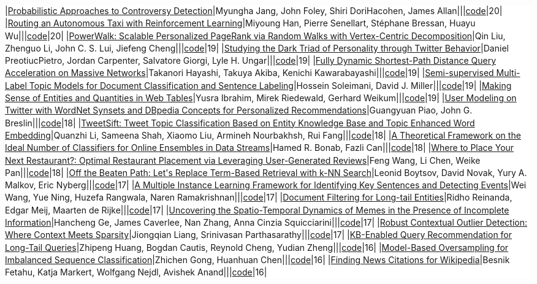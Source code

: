 |[Probabilistic Approaches to Controversy Detection](https://doi.org/10.1145/2983323.2983911)|Myungha Jang, John Foley, Shiri DoriHacohen, James Allan|||[code](https://paperswithcode.com/search?q_meta=&q_type=&q=Probabilistic+Approaches+to+Controversy+Detection)|20|
|[Routing an Autonomous Taxi with Reinforcement Learning](https://doi.org/10.1145/2983323.2983379)|Miyoung Han, Pierre Senellart, Stéphane Bressan, Huayu Wu|||[code](https://paperswithcode.com/search?q_meta=&q_type=&q=Routing+an+Autonomous+Taxi+with+Reinforcement+Learning)|20|
|[PowerWalk: Scalable Personalized PageRank via Random Walks with Vertex-Centric Decomposition](https://doi.org/10.1145/2983323.2983713)|Qin Liu, Zhenguo Li, John C. S. Lui, Jiefeng Cheng|||[code](https://paperswithcode.com/search?q_meta=&q_type=&q=PowerWalk:+Scalable+Personalized+PageRank+via+Random+Walks+with+Vertex-Centric+Decomposition)|19|
|[Studying the Dark Triad of Personality through Twitter Behavior](https://doi.org/10.1145/2983323.2983822)|Daniel PreotiucPietro, Jordan Carpenter, Salvatore Giorgi, Lyle H. Ungar|||[code](https://paperswithcode.com/search?q_meta=&q_type=&q=Studying+the+Dark+Triad+of+Personality+through+Twitter+Behavior)|19|
|[Fully Dynamic Shortest-Path Distance Query Acceleration on Massive Networks](https://doi.org/10.1145/2983323.2983731)|Takanori Hayashi, Takuya Akiba, Kenichi Kawarabayashi|||[code](https://paperswithcode.com/search?q_meta=&q_type=&q=Fully+Dynamic+Shortest-Path+Distance+Query+Acceleration+on+Massive+Networks)|19|
|[Semi-supervised Multi-Label Topic Models for Document Classification and Sentence Labeling](https://doi.org/10.1145/2983323.2983752)|Hossein Soleimani, David J. Miller|||[code](https://paperswithcode.com/search?q_meta=&q_type=&q=Semi-supervised+Multi-Label+Topic+Models+for+Document+Classification+and+Sentence+Labeling)|19|
|[Making Sense of Entities and Quantities in Web Tables](https://doi.org/10.1145/2983323.2983772)|Yusra Ibrahim, Mirek Riedewald, Gerhard Weikum|||[code](https://paperswithcode.com/search?q_meta=&q_type=&q=Making+Sense+of+Entities+and+Quantities+in+Web+Tables)|19|
|[User Modeling on Twitter with WordNet Synsets and DBpedia Concepts for Personalized Recommendations](https://doi.org/10.1145/2983323.2983908)|Guangyuan Piao, John G. Breslin|||[code](https://paperswithcode.com/search?q_meta=&q_type=&q=User+Modeling+on+Twitter+with+WordNet+Synsets+and+DBpedia+Concepts+for+Personalized+Recommendations)|18|
|[TweetSift: Tweet Topic Classification Based on Entity Knowledge Base and Topic Enhanced Word Embedding](https://doi.org/10.1145/2983323.2983325)|Quanzhi Li, Sameena Shah, Xiaomo Liu, Armineh Nourbakhsh, Rui Fang|||[code](https://paperswithcode.com/search?q_meta=&q_type=&q=TweetSift:+Tweet+Topic+Classification+Based+on+Entity+Knowledge+Base+and+Topic+Enhanced+Word+Embedding)|18|
|[A Theoretical Framework on the Ideal Number of Classifiers for Online Ensembles in Data Streams](https://doi.org/10.1145/2983323.2983907)|Hamed R. Bonab, Fazli Can|||[code](https://paperswithcode.com/search?q_meta=&q_type=&q=A+Theoretical+Framework+on+the+Ideal+Number+of+Classifiers+for+Online+Ensembles+in+Data+Streams)|18|
|[Where to Place Your Next Restaurant?: Optimal Restaurant Placement via Leveraging User-Generated Reviews](https://doi.org/10.1145/2983323.2983696)|Feng Wang, Li Chen, Weike Pan|||[code](https://paperswithcode.com/search?q_meta=&q_type=&q=Where+to+Place+Your+Next+Restaurant?:+Optimal+Restaurant+Placement+via+Leveraging+User-Generated+Reviews)|18|
|[Off the Beaten Path: Let's Replace Term-Based Retrieval with k-NN Search](https://doi.org/10.1145/2983323.2983815)|Leonid Boytsov, David Novak, Yury A. Malkov, Eric Nyberg|||[code](https://paperswithcode.com/search?q_meta=&q_type=&q=Off+the+Beaten+Path:+Let's+Replace+Term-Based+Retrieval+with+k-NN+Search)|17|
|[A Multiple Instance Learning Framework for Identifying Key Sentences and Detecting Events](https://doi.org/10.1145/2983323.2983821)|Wei Wang, Yue Ning, Huzefa Rangwala, Naren Ramakrishnan|||[code](https://paperswithcode.com/search?q_meta=&q_type=&q=A+Multiple+Instance+Learning+Framework+for+Identifying+Key+Sentences+and+Detecting+Events)|17|
|[Document Filtering for Long-tail Entities](https://doi.org/10.1145/2983323.2983728)|Ridho Reinanda, Edgar Meij, Maarten de Rijke|||[code](https://paperswithcode.com/search?q_meta=&q_type=&q=Document+Filtering+for+Long-tail+Entities)|17|
|[Uncovering the Spatio-Temporal Dynamics of Memes in the Presence of Incomplete Information](https://doi.org/10.1145/2983323.2983782)|Hancheng Ge, James Caverlee, Nan Zhang, Anna Cinzia Squicciarini|||[code](https://paperswithcode.com/search?q_meta=&q_type=&q=Uncovering+the+Spatio-Temporal+Dynamics+of+Memes+in+the+Presence+of+Incomplete+Information)|17|
|[Robust Contextual Outlier Detection: Where Context Meets Sparsity](https://doi.org/10.1145/2983323.2983660)|Jiongqian Liang, Srinivasan Parthasarathy|||[code](https://paperswithcode.com/search?q_meta=&q_type=&q=Robust+Contextual+Outlier+Detection:+Where+Context+Meets+Sparsity)|17|
|[KB-Enabled Query Recommendation for Long-Tail Queries](https://doi.org/10.1145/2983323.2983650)|Zhipeng Huang, Bogdan Cautis, Reynold Cheng, Yudian Zheng|||[code](https://paperswithcode.com/search?q_meta=&q_type=&q=KB-Enabled+Query+Recommendation+for+Long-Tail+Queries)|16|
|[Model-Based Oversampling for Imbalanced Sequence Classification](https://doi.org/10.1145/2983323.2983784)|Zhichen Gong, Huanhuan Chen|||[code](https://paperswithcode.com/search?q_meta=&q_type=&q=Model-Based+Oversampling+for+Imbalanced+Sequence+Classification)|16|
|[Finding News Citations for Wikipedia](https://doi.org/10.1145/2983323.2983808)|Besnik Fetahu, Katja Markert, Wolfgang Nejdl, Avishek Anand|||[code](https://paperswithcode.com/search?q_meta=&q_type=&q=Finding+News+Citations+for+Wikipedia)|16|
